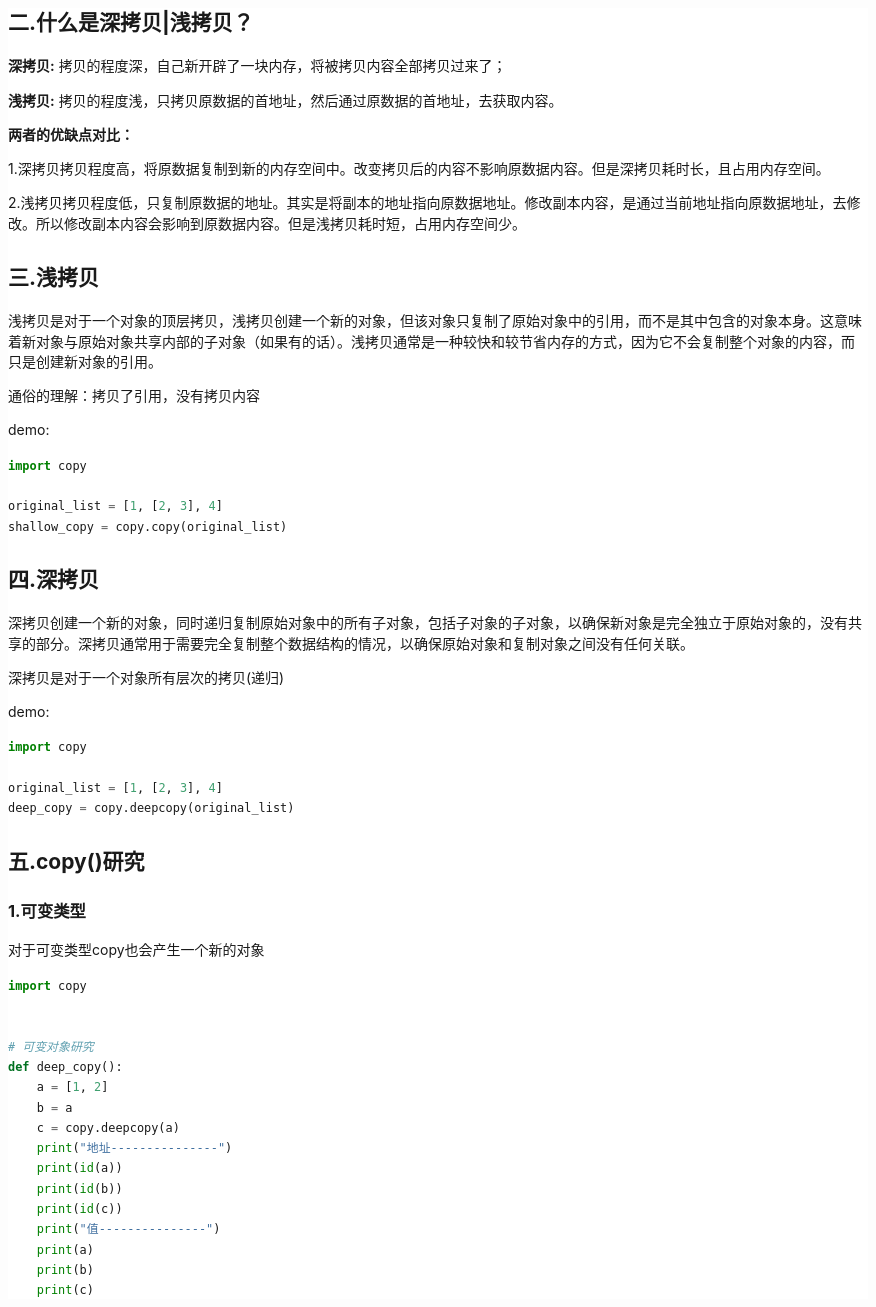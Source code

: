 ## 二.什么是深拷贝|浅拷贝？

**深拷贝:** 拷贝的程度深，自己新开辟了一块内存，将被拷贝内容全部拷贝过来了；

**浅拷贝:** 拷贝的程度浅，只拷贝原数据的首地址，然后通过原数据的首地址，去获取内容。

**两者的优缺点对比：**

1.深拷贝拷贝程度高，将原数据复制到新的内存空间中。改变拷贝后的内容不影响原数据内容。但是深拷贝耗时长，且占用内存空间。

2.浅拷贝拷贝程度低，只复制原数据的地址。其实是将副本的地址指向原数据地址。修改副本内容，是通过当前地址指向原数据地址，去修改。所以修改副本内容会影响到原数据内容。但是浅拷贝耗时短，占用内存空间少。

## 三.浅拷贝

浅拷贝是对于一个对象的顶层拷贝，浅拷贝创建一个新的对象，但该对象只复制了原始对象中的引用，而不是其中包含的对象本身。这意味着新对象与原始对象共享内部的子对象（如果有的话）。浅拷贝通常是一种较快和较节省内存的方式，因为它不会复制整个对象的内容，而只是创建新对象的引用。

通俗的理解：拷贝了引用，没有拷贝内容

demo:

```python
import copy

original_list = [1, [2, 3], 4]
shallow_copy = copy.copy(original_list)
```

## 四.深拷贝

深拷贝创建一个新的对象，同时递归复制原始对象中的所有子对象，包括子对象的子对象，以确保新对象是完全独立于原始对象的，没有共享的部分。深拷贝通常用于需要完全复制整个数据结构的情况，以确保原始对象和复制对象之间没有任何关联。

深拷贝是对于一个对象所有层次的拷贝(递归)

demo:

```python
import copy

original_list = [1, [2, 3], 4]
deep_copy = copy.deepcopy(original_list)                                                                                           
```

## 五.copy()研究

### 1.可变类型

对于可变类型copy也会产生一个新的对象    

```python
import copy


# 可变对象研究
def deep_copy():
    a = [1, 2]
    b = a
    c = copy.deepcopy(a)
    print("地址---------------")
    print(id(a))
    print(id(b))
    print(id(c))
    print("值---------------")
    print(a)
    print(b)
    print(c)
```